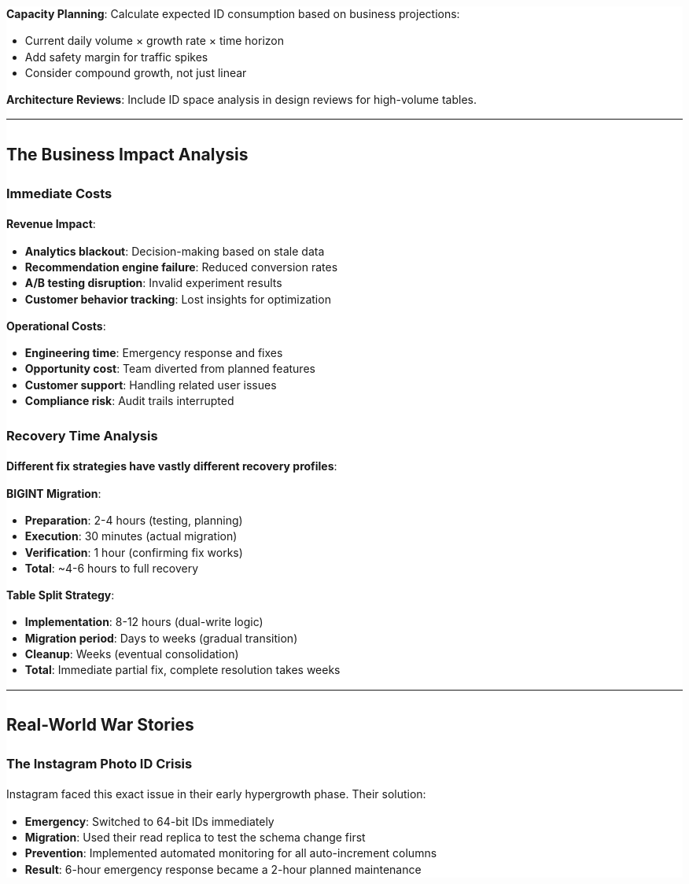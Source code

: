 **Capacity Planning**: Calculate expected ID consumption based on business projections:
- Current daily volume × growth rate × time horizon
- Add safety margin for traffic spikes
- Consider compound growth, not just linear

**Architecture Reviews**: Include ID space analysis in design reviews for high-volume tables.

---

## The Business Impact Analysis

### Immediate Costs

**Revenue Impact**:
- **Analytics blackout**: Decision-making based on stale data
- **Recommendation engine failure**: Reduced conversion rates
- **A/B testing disruption**: Invalid experiment results
- **Customer behavior tracking**: Lost insights for optimization

**Operational Costs**:
- **Engineering time**: Emergency response and fixes
- **Opportunity cost**: Team diverted from planned features
- **Customer support**: Handling related user issues
- **Compliance risk**: Audit trails interrupted

### Recovery Time Analysis

**Different fix strategies have vastly different recovery profiles**:

**BIGINT Migration**: 
- **Preparation**: 2-4 hours (testing, planning)
- **Execution**: 30 minutes (actual migration)
- **Verification**: 1 hour (confirming fix works)
- **Total**: ~4-6 hours to full recovery

**Table Split Strategy**:
- **Implementation**: 8-12 hours (dual-write logic)
- **Migration period**: Days to weeks (gradual transition)
- **Cleanup**: Weeks (eventual consolidation)
- **Total**: Immediate partial fix, complete resolution takes weeks

---

## Real-World War Stories

### The Instagram Photo ID Crisis

Instagram faced this exact issue in their early hypergrowth phase. Their solution:
- **Emergency**: Switched to 64-bit IDs immediately
- **Migration**: Used their read replica to test the schema change first
- **Prevention**: Implemented automated monitoring for all auto-increment columns
- **Result**: 6-hour emergency response became a 2-hour planned maintenance
